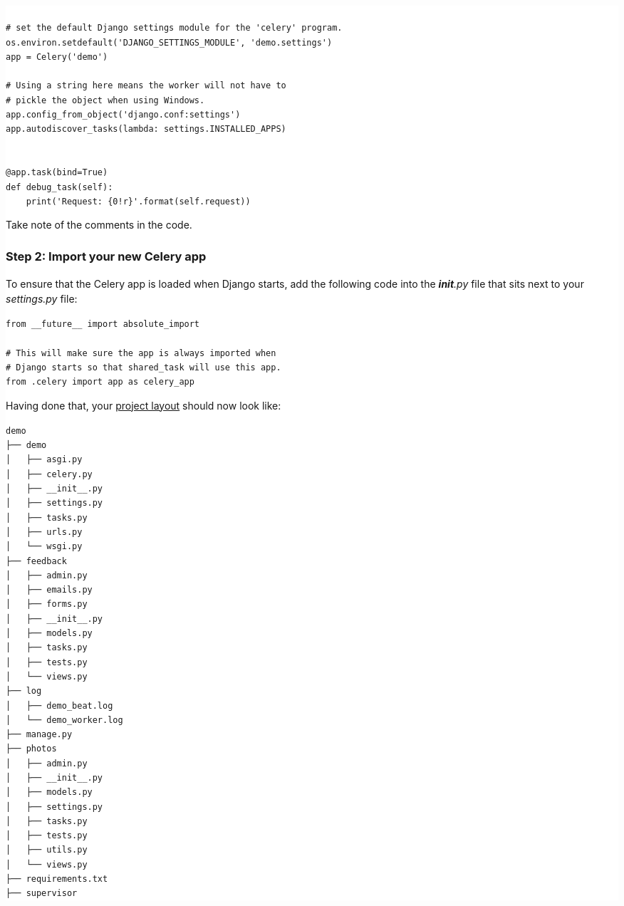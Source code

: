 ```

# set the default Django settings module for the 'celery' program.
os.environ.setdefault('DJANGO_SETTINGS_MODULE', 'demo.settings')
app = Celery('demo')

# Using a string here means the worker will not have to
# pickle the object when using Windows.
app.config_from_object('django.conf:settings')
app.autodiscover_tasks(lambda: settings.INSTALLED_APPS)


@app.task(bind=True)
def debug_task(self):
    print('Request: {0!r}'.format(self.request))
```
Take note of the comments in the code.
### Step 2: Import your new Celery app

To ensure that the Celery app is loaded when Django starts, add the following code into the  ___init__.py_  file that sits next to your  _settings.py_  file:
```
from __future__ import absolute_import

# This will make sure the app is always imported when
# Django starts so that shared_task will use this app.
from .celery import app as celery_app
```
Having done that, your  [project layout](https://realpython.com/python-application-layouts/)  should now look like:
```
demo
├── demo
│   ├── asgi.py
│   ├── celery.py
│   ├── __init__.py
│   ├── settings.py
│   ├── tasks.py
│   ├── urls.py
│   └── wsgi.py
├── feedback
│   ├── admin.py
│   ├── emails.py
│   ├── forms.py
│   ├── __init__.py
│   ├── models.py
│   ├── tasks.py
│   ├── tests.py
│   └── views.py
├── log
│   ├── demo_beat.log
│   └── demo_worker.log
├── manage.py
├── photos
│   ├── admin.py
│   ├── __init__.py
│   ├── models.py
│   ├── settings.py
│   ├── tasks.py
│   ├── tests.py
│   ├── utils.py
│   └── views.py
├── requirements.txt
├── supervisor
```